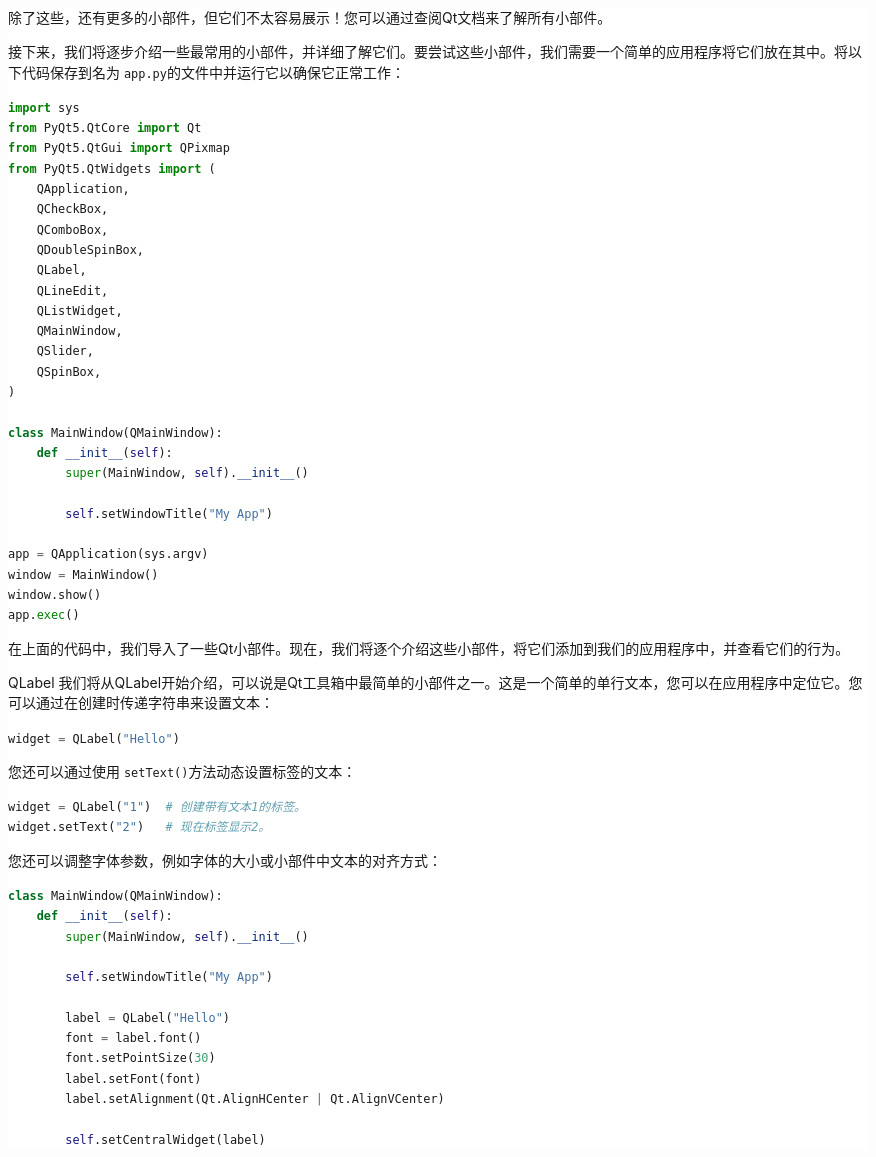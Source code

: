 除了这些，还有更多的小部件，但它们不太容易展示！您可以通过查阅Qt文档来了解所有小部件。

接下来，我们将逐步介绍一些最常用的小部件，并详细了解它们。要尝试这些小部件，我们需要一个简单的应用程序将它们放在其中。将以下代码保存到名为 `app.py`的文件中并运行它以确保它正常工作：

```python
import sys
from PyQt5.QtCore import Qt
from PyQt5.QtGui import QPixmap
from PyQt5.QtWidgets import (
    QApplication,
    QCheckBox,
    QComboBox,
    QDoubleSpinBox,
    QLabel,
    QLineEdit,
    QListWidget,
    QMainWindow,
    QSlider,
    QSpinBox,
)

class MainWindow(QMainWindow):
    def __init__(self):
        super(MainWindow, self).__init__()

        self.setWindowTitle("My App")

app = QApplication(sys.argv)
window = MainWindow()
window.show()
app.exec()
```

在上面的代码中，我们导入了一些Qt小部件。现在，我们将逐个介绍这些小部件，将它们添加到我们的应用程序中，并查看它们的行为。


QLabel
我们将从QLabel开始介绍，可以说是Qt工具箱中最简单的小部件之一。这是一个简单的单行文本，您可以在应用程序中定位它。您可以通过在创建时传递字符串来设置文本：

```python
widget = QLabel("Hello")
```

您还可以通过使用 `setText()`方法动态设置标签的文本：

```python
widget = QLabel("1")  # 创建带有文本1的标签。
widget.setText("2")   # 现在标签显示2。
```

您还可以调整字体参数，例如字体的大小或小部件中文本的对齐方式：

```python
class MainWindow(QMainWindow):
    def __init__(self):
        super(MainWindow, self).__init__()

        self.setWindowTitle("My App")

        label = QLabel("Hello")
        font = label.font()
        font.setPointSize(30)
        label.setFont(font)
        label.setAlignment(Qt.AlignHCenter | Qt.AlignVCenter)

        self.setCentralWidget(label)
```
